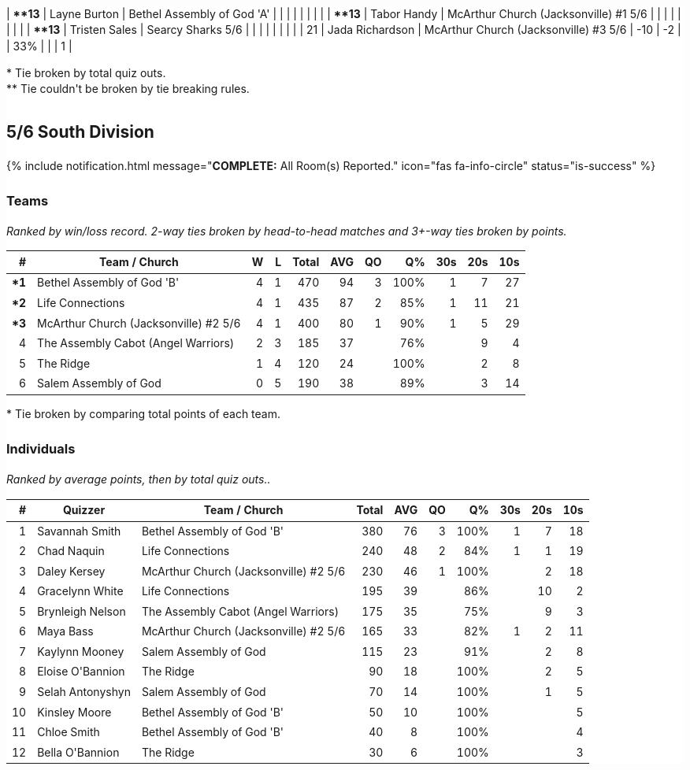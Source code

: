 | **\*\*13** | Layne Burton | Bethel Assembly of God 'A' |  |  |  |  |  |  |  |
| **\*\*13** | Tabor Handy | McArthur Church (Jacksonville) #1 5/6 |  |  |  |  |  |  |  |
| **\*\*13** | Tristen Sales | Searcy Sharks 5/6 |  |  |  |  |  |  |  |
| 21 | Jada Richardson | McArthur Church (Jacksonville) #3 5/6 | -10 | -2 |  | 33% |  |  | 1 |

\* Tie broken by total quiz outs.\
\*\* Tie couldn't be broken by tie breaking rules.

## 5/6 South Division

{% include notification.html
   message="<b>COMPLETE:</b> All Room(s) Reported."
   icon="fas fa-info-circle"
   status="is-success" %}


### Teams

*Ranked by win/loss record. 2-way ties broken by head-to-head matches and 3+-way ties broken by points.*

| # | Team / Church | W | L | Total | AVG | QO | Q% | 30s | 20s | 10s |
|--:|---|--:|--:|--:|--:|--:|--:|--:|--:|--:|
| **\*1** | Bethel Assembly of God 'B' | 4 | 1 | 470 | 94 | 3 | 100% | 1 | 7 | 27 |
| **\*2** | Life Connections | 4 | 1 | 435 | 87 | 2 | 85% | 1 | 11 | 21 |
| **\*3** | McArthur Church (Jacksonville) #2 5/6 | 4 | 1 | 400 | 80 | 1 | 90% | 1 | 5 | 29 |
| 4 | The Assembly Cabot (Angel Warriors) | 2 | 3 | 185 | 37 |  | 76% |  | 9 | 4 |
| 5 | The Ridge | 1 | 4 | 120 | 24 |  | 100% |  | 2 | 8 |
| 6 | Salem Assembly of God | 0 | 5 | 190 | 38 |  | 89% |  | 3 | 14 |

\* Tie broken by comparing total points of each team.

### Individuals

*Ranked by average points, then by total quiz outs..*

| # | Quizzer | Team / Church | Total | AVG | QO | Q% | 30s | 20s | 10s |
|--:|---|---|--:|--:|--:|--:|--:|--:|--:|
| 1 | Savannah Smith | Bethel Assembly of God 'B' | 380 | 76 | 3 | 100% | 1 | 7 | 18 |
| 2 | Chad Naquin | Life Connections | 240 | 48 | 2 | 84% | 1 | 1 | 19 |
| 3 | Daley Kersey | McArthur Church (Jacksonville) #2 5/6 | 230 | 46 | 1 | 100% |  | 2 | 18 |
| 4 | Gracelynn White | Life Connections | 195 | 39 |  | 86% |  | 10 | 2 |
| 5 | Brynleigh Nelson | The Assembly Cabot (Angel Warriors) | 175 | 35 |  | 75% |  | 9 | 3 |
| 6 | Maya Bass | McArthur Church (Jacksonville) #2 5/6 | 165 | 33 |  | 82% | 1 | 2 | 11 |
| 7 | Kaylynn Mooney | Salem Assembly of God | 115 | 23 |  | 91% |  | 2 | 8 |
| 8 | Eloise O'Bannion | The Ridge | 90 | 18 |  | 100% |  | 2 | 5 |
| 9 | Selah Antonyshyn | Salem Assembly of God | 70 | 14 |  | 100% |  | 1 | 5 |
| 10 | Kinsley Moore | Bethel Assembly of God 'B' | 50 | 10 |  | 100% |  |  | 5 |
| 11 | Chloe Smith | Bethel Assembly of God 'B' | 40 | 8 |  | 100% |  |  | 4 |
| 12 | Bella O'Bannion | The Ridge | 30 | 6 |  | 100% |  |  | 3 |